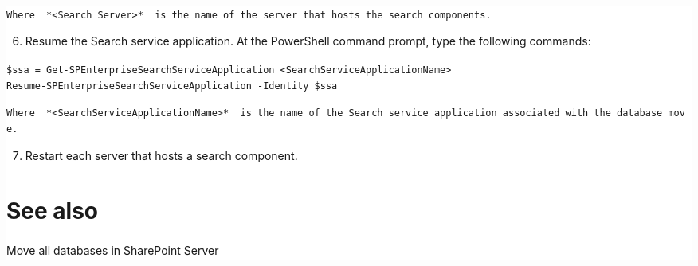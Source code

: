 
    Where  *<Search Server>*  is the name of the server that hosts the search components.
    
  
6. Resume the Search service application. At the PowerShell command prompt, type the following commands:
    
  ```
  $ssa = Get-SPEnterpriseSearchServiceApplication <SearchServiceApplicationName>
Resume-SPEnterpriseSearchServiceApplication -Identity $ssa
  ```


    Where  *<SearchServiceApplicationName>*  is the name of the Search service application associated with the database move.
    
  
7. Restart each server that hosts a search component.
    
  

# See also

#### 

 [Move all databases in SharePoint Server](html/move-all-databases-in-sharepoint-server.md)
  
    
    

  
    
    

